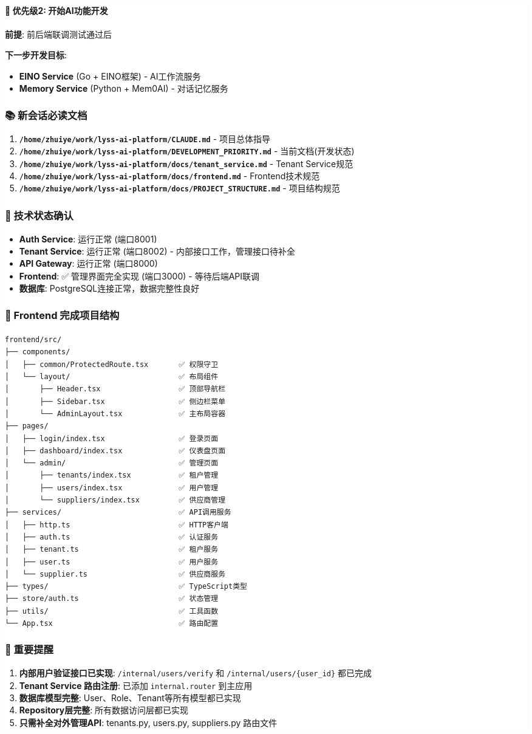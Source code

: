 #### 🚀 优先级2: 开始AI功能开发
**前提**: 前后端联调测试通过后

**下一步开发目标**:
- **EINO Service** (Go + EINO框架) - AI工作流服务
- **Memory Service** (Python + Mem0AI) - 对话记忆服务

### 📚 新会话必读文档
1. **`/home/zhuiye/work/lyss-ai-platform/CLAUDE.md`** - 项目总体指导
2. **`/home/zhuiye/work/lyss-ai-platform/DEVELOPMENT_PRIORITY.md`** - 当前文档(开发状态)
3. **`/home/zhuiye/work/lyss-ai-platform/docs/tenant_service.md`** - Tenant Service规范
4. **`/home/zhuiye/work/lyss-ai-platform/docs/frontend.md`** - Frontend技术规范
5. **`/home/zhuiye/work/lyss-ai-platform/docs/PROJECT_STRUCTURE.md`** - 项目结构规范

### 🔧 技术状态确认
- **Auth Service**: 运行正常 (端口8001)
- **Tenant Service**: 运行正常 (端口8002) - 内部接口工作，管理接口待补全
- **API Gateway**: 运行正常 (端口8000)  
- **Frontend**: ✅ 管理界面完全实现 (端口3000) - 等待后端API联调
- **数据库**: PostgreSQL连接正常，数据完整性良好

### 📁 Frontend 完成项目结构
```
frontend/src/
├── components/
│   ├── common/ProtectedRoute.tsx       ✅ 权限守卫
│   └── layout/                         ✅ 布局组件
│       ├── Header.tsx                  ✅ 顶部导航栏
│       ├── Sidebar.tsx                 ✅ 侧边栏菜单
│       └── AdminLayout.tsx             ✅ 主布局容器
├── pages/
│   ├── login/index.tsx                 ✅ 登录页面
│   ├── dashboard/index.tsx             ✅ 仪表盘页面
│   └── admin/                          ✅ 管理页面
│       ├── tenants/index.tsx           ✅ 租户管理
│       ├── users/index.tsx             ✅ 用户管理
│       └── suppliers/index.tsx         ✅ 供应商管理
├── services/                           ✅ API调用服务
│   ├── http.ts                         ✅ HTTP客户端
│   ├── auth.ts                         ✅ 认证服务
│   ├── tenant.ts                       ✅ 租户服务
│   ├── user.ts                         ✅ 用户服务
│   └── supplier.ts                     ✅ 供应商服务
├── types/                              ✅ TypeScript类型
├── store/auth.ts                       ✅ 状态管理
├── utils/                              ✅ 工具函数
└── App.tsx                             ✅ 路由配置
```

### 🚨 重要提醒
1. **内部用户验证接口已实现**: `/internal/users/verify` 和 `/internal/users/{user_id}` 都已完成
2. **Tenant Service 路由注册**: 已添加 `internal.router` 到主应用
3. **数据库模型完整**: User、Role、Tenant等所有模型都已实现
4. **Repository层完整**: 所有数据访问层都已实现
5. **只需补全对外管理API**: tenants.py, users.py, suppliers.py 路由文件
